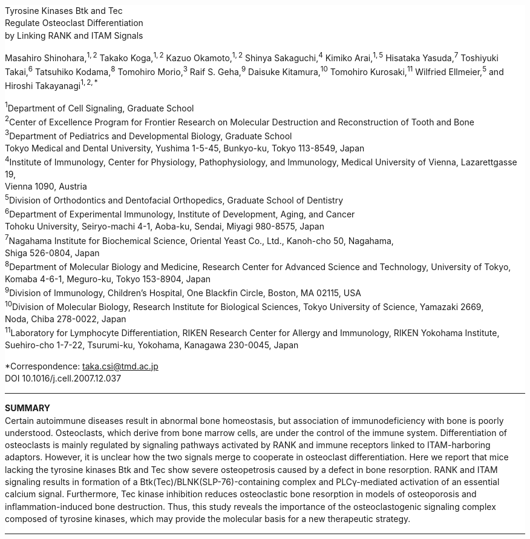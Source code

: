 
Tyrosine Kinases Btk and Tec  
Regulate Osteoclast Differentiation  
by Linking RANK and ITAM Signals  

Masahiro Shinohara,$^{1,2}$ Takako Koga,$^{1,2}$ Kazuo Okamoto,$^{1,2}$ Shinya Sakaguchi,$^{4}$ Kimiko Arai,$^{1,5}$ Hisataka Yasuda,$^{7}$ Toshiyuki Takai,$^{6}$ Tatsuhiko Kodama,$^{8}$ Tomohiro Morio,$^{3}$ Raif S. Geha,$^{9}$ Daisuke Kitamura,$^{10}$ Tomohiro Kurosaki,$^{11}$ Wilfried Ellmeier,$^{5}$ and Hiroshi Takayanagi$^{1,2,*}$  

$^{1}$Department of Cell Signaling, Graduate School  
$^{2}$Center of Excellence Program for Frontier Research on Molecular Destruction and Reconstruction of Tooth and Bone  
$^{3}$Department of Pediatrics and Developmental Biology, Graduate School  
Tokyo Medical and Dental University, Yushima 1-5-45, Bunkyo-ku, Tokyo 113-8549, Japan  
$^{4}$Institute of Immunology, Center for Physiology, Pathophysiology, and Immunology, Medical University of Vienna, Lazarettgasse 19,  
Vienna 1090, Austria  
$^{5}$Division of Orthodontics and Dentofacial Orthopedics, Graduate School of Dentistry  
$^{6}$Department of Experimental Immunology, Institute of Development, Aging, and Cancer  
Tohoku University, Seiryo-machi 4-1, Aoba-ku, Sendai, Miyagi 980-8575, Japan  
$^{7}$Nagahama Institute for Biochemical Science, Oriental Yeast Co., Ltd., Kanoh-cho 50, Nagahama,  
Shiga 526-0804, Japan  
$^{8}$Department of Molecular Biology and Medicine, Research Center for Advanced Science and Technology, University of Tokyo,  
Komaba 4-6-1, Meguro-ku, Tokyo 153-8904, Japan  
$^{9}$Division of Immunology, Children’s Hospital, One Blackfin Circle, Boston, MA 02115, USA  
$^{10}$Division of Molecular Biology, Research Institute for Biological Sciences, Tokyo University of Science, Yamazaki 2669,  
Noda, Chiba 278-0022, Japan  
$^{11}$Laboratory for Lymphocyte Differentiation, RIKEN Research Center for Allergy and Immunology, RIKEN Yokohama Institute,  
Suehiro-cho 1-7-22, Tsurumi-ku, Yokohama, Kanagawa 230-0045, Japan  

*Correspondence: taka.csi@tmd.ac.jp  
DOI 10.1016/j.cell.2007.12.037  

---

**SUMMARY**  
Certain autoimmune diseases result in abnormal bone homeostasis, but association of immunodeficiency with bone is poorly understood. Osteoclasts, which derive from bone marrow cells, are under the control of the immune system. Differentiation of osteoclasts is mainly regulated by signaling pathways activated by RANK and immune receptors linked to ITAM-harboring adaptors. However, it is unclear how the two signals merge to cooperate in osteoclast differentiation. Here we report that mice lacking the tyrosine kinases Btk and Tec show severe osteopetrosis caused by a defect in bone resorption. RANK and ITAM signaling results in formation of a Btk(Tec)/BLNK(SLP-76)-containing complex and PLCγ-mediated activation of an essential calcium signal. Furthermore, Tec kinase inhibition reduces osteoclastic bone resorption in models of osteoporosis and inflammation-induced bone destruction. Thus, this study reveals the importance of the osteoclastogenic signaling complex composed of tyrosine kinases, which may provide the molecular basis for a new therapeutic strategy.

---
